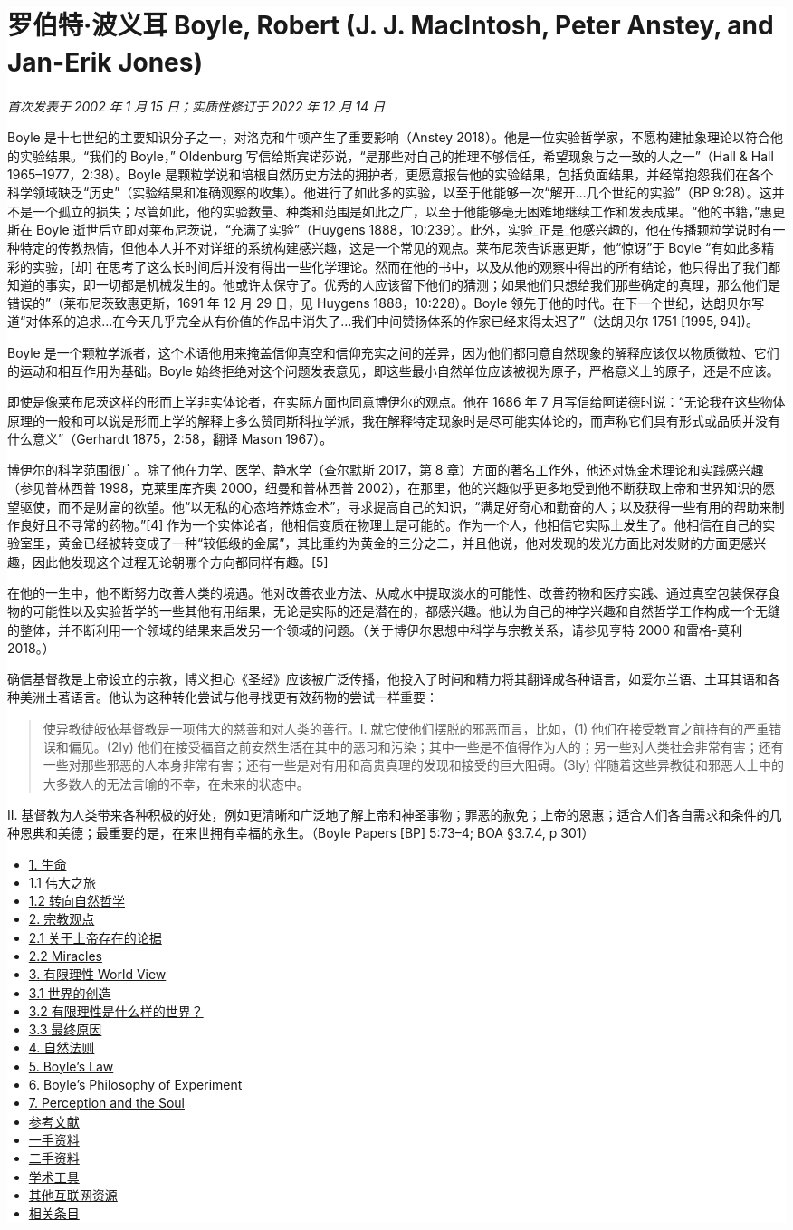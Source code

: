 # 罗伯特·波义耳 Boyle, Robert (J. J. MacIntosh, Peter Anstey, and Jan-Erik Jones)

_首次发表于 2002 年 1 月 15 日；实质性修订于 2022 年 12 月 14 日_

Boyle 是十七世纪的主要知识分子之一，对洛克和牛顿产生了重要影响（Anstey 2018）。他是一位实验哲学家，不愿构建抽象理论以符合他的实验结果。“我们的 Boyle，” Oldenburg 写信给斯宾诺莎说，“是那些对自己的推理不够信任，希望现象与之一致的人之一”（Hall & Hall 1965–1977，2:38）。Boyle 是颗粒学说和培根自然历史方法的拥护者，更愿意报告他的实验结果，包括负面结果，并经常抱怨我们在各个科学领域缺乏“历史”（实验结果和准确观察的收集）。他进行了如此多的实验，以至于他能够一次“解开…几个世纪的实验”（BP 9:28）。这并不是一个孤立的损失；尽管如此，他的实验数量、种类和范围是如此之广，以至于他能够毫无困难地继续工作和发表成果。“他的书籍，”惠更斯在 Boyle 逝世后立即对莱布尼茨说，“充满了实验”（Huygens 1888，10:239）。此外，实验_正是_他感兴趣的，他在传播颗粒学说时有一种特定的传教热情，但他本人并不对详细的系统构建感兴趣，这是一个常见的观点。莱布尼茨告诉惠更斯，他“惊讶”于 Boyle “有如此多精彩的实验，\[却] 在思考了这么长时间后并没有得出一些化学理论。然而在他的书中，以及从他的观察中得出的所有结论，他只得出了我们都知道的事实，即一切都是机械发生的。他或许太保守了。优秀的人应该留下他们的猜测；如果他们只想给我们那些确定的真理，那么他们是错误的”（莱布尼茨致惠更斯，1691 年 12 月 29 日，见 Huygens 1888，10:228）。Boyle 领先于他的时代。在下一个世纪，达朗贝尔写道“对体系的追求…在今天几乎完全从有价值的作品中消失了…我们中间赞扬体系的作家已经来得太迟了”（达朗贝尔 1751 \[1995, 94])。

Boyle 是一个颗粒学派者，这个术语他用来掩盖信仰真空和信仰充实之间的差异，因为他们都同意自然现象的解释应该仅以物质微粒、它们的运动和相互作用为基础。Boyle 始终拒绝对这个问题发表意见，即这些最小自然单位应该被视为原子，严格意义上的原子，还是不应该。

即使是像莱布尼茨这样的形而上学非实体论者，在实际方面也同意博伊尔的观点。他在 1686 年 7 月写信给阿诺德时说：“无论我在这些物体原理的一般和可以说是形而上学的解释上多么赞同斯科拉学派，我在解释特定现象时是尽可能实体论的，而声称它们具有形式或品质并没有什么意义”（Gerhardt 1875，2:58，翻译 Mason 1967）。

博伊尔的科学范围很广。除了他在力学、医学、静水学（查尔默斯 2017，第 8 章）方面的著名工作外，他还对炼金术理论和实践感兴趣（参见普林西普 1998，克莱里库齐奥 2000，纽曼和普林西普 2002），在那里，他的兴趣似乎更多地受到他不断获取上帝和世界知识的愿望驱使，而不是财富的欲望。他“以无私的心态培养炼金术”，寻求提高自己的知识，“满足好奇心和勤奋的人；以及获得一些有用的帮助来制作良好且不寻常的药物。”\[4] 作为一个实体论者，他相信变质在物理上是可能的。作为一个人，他相信它实际上发生了。他相信在自己的实验室里，黄金已经被转变成了一种“较低级的金属”，其比重约为黄金的三分之二，并且他说，他对发现的发光方面比对发财的方面更感兴趣，因此他发现这个过程无论朝哪个方向都同样有趣。\[5]

在他的一生中，他不断努力改善人类的境遇。他对改善农业方法、从咸水中提取淡水的可能性、改善药物和医疗实践、通过真空包装保存食物的可能性以及实验哲学的一些其他有用结果，无论是实际的还是潜在的，都感兴趣。他认为自己的神学兴趣和自然哲学工作构成一个无缝的整体，并不断利用一个领域的结果来启发另一个领域的问题。（关于博伊尔思想中科学与宗教关系，请参见亨特 2000 和雷格-莫利 2018。）

确信基督教是上帝设立的宗教，博义担心《圣经》应该被广泛传播，他投入了时间和精力将其翻译成各种语言，如爱尔兰语、土耳其语和各种美洲土著语言。他认为这种转化尝试与他寻找更有效药物的尝试一样重要：

> 使异教徒皈依基督教是一项伟大的慈善和对人类的善行。I. 就它使他们摆脱的邪恶而言，比如，(1) 他们在接受教育之前持有的严重错误和偏见。(2ly) 他们在接受福音之前安然生活在其中的恶习和污染；其中一些是不值得作为人的；另一些对人类社会非常有害；还有一些对那些邪恶的人本身非常有害；还有一些是对有用和高贵真理的发现和接受的巨大阻碍。(3ly) 伴随着这些异教徒和邪恶人士中的大多数人的无法言喻的不幸，在未来的状态中。

>

II. 基督教为人类带来各种积极的好处，例如更清晰和广泛地了解上帝和神圣事物；罪恶的赦免；上帝的恩惠；适合人们各自需求和条件的几种恩典和美德；最重要的是，在来世拥有幸福的永生。（Boyle Papers \[BP] 5:73–4; BOA §3.7.4, p 301）

* [1. 生命](https://plato.stanford.edu/entries/boyle/#Life)
* [1.1 伟大之旅](https://plato.stanford.edu/entries/boyle/#GranTour)
* [1.2 转向自然哲学](https://plato.stanford.edu/entries/boyle/#TurnNatuPhil)
* [2. 宗教观点](https://plato.stanford.edu/entries/boyle/#ReliView)
* [2.1 关于上帝存在的论据](https://plato.stanford.edu/entries/boyle/#BoylArguForExisGod)
* [2.2 Miracles](https://plato.stanford.edu/entries/boyle/#Mira)
* [3. 有限理性 World View](https://plato.stanford.edu/entries/boyle/#BoylWorlView)
* [3.1 世界的创造](https://plato.stanford.edu/entries/boyle/#CreaWorl)
* [3.2 有限理性是什么样的世界？](https://plato.stanford.edu/entries/boyle/#WhatKindWorlItGodCrea)
* [3.3 最终原因](https://plato.stanford.edu/entries/boyle/#FinaCaus)
* [4. 自然法则](https://plato.stanford.edu/entries/boyle/#LawsNatu)
* [5. Boyle’s Law](https://plato.stanford.edu/entries/boyle/#BoylLaw)
* [6. Boyle’s Philosophy of Experiment](https://plato.stanford.edu/entries/boyle/#BoylPhilExpe)
* [7. Perception and the Soul](https://plato.stanford.edu/entries/boyle/#PercSoul)
* [参考文献](https://plato.stanford.edu/entries/boyle/#Bib)
* [一手资料](https://plato.stanford.edu/entries/boyle/#PrimSour)
* [二手资料](https://plato.stanford.edu/entries/boyle/#SecoSour)
* [学术工具](https://plato.stanford.edu/entries/boyle/#Aca)
* [其他互联网资源](https://plato.stanford.edu/entries/boyle/#Oth)
* [相关条目](https://plato.stanford.edu/entries/boyle/#Rel)
